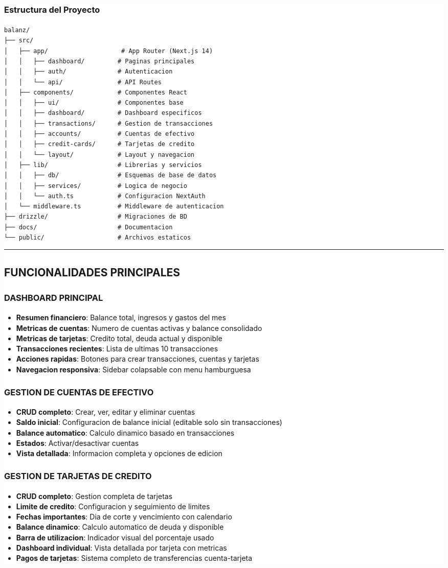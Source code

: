 ### Estructura del Proyecto
```
balanz/
├── src/
│   ├── app/                    # App Router (Next.js 14)
│   │   ├── dashboard/         # Paginas principales
│   │   ├── auth/              # Autenticacion
│   │   └── api/               # API Routes
│   ├── components/            # Componentes React
│   │   ├── ui/                # Componentes base
│   │   ├── dashboard/         # Dashboard especificos
│   │   ├── transactions/      # Gestion de transacciones
│   │   ├── accounts/          # Cuentas de efectivo
│   │   ├── credit-cards/      # Tarjetas de credito
│   │   └── layout/            # Layout y navegacion
│   ├── lib/                   # Librerias y servicios
│   │   ├── db/                # Esquemas de base de datos
│   │   ├── services/          # Logica de negocio
│   │   └── auth.ts            # Configuracion NextAuth
│   └── middleware.ts          # Middleware de autenticacion
├── drizzle/                   # Migraciones de BD
├── docs/                      # Documentacion
└── public/                    # Archivos estaticos
```

---

## FUNCIONALIDADES PRINCIPALES

### DASHBOARD PRINCIPAL
- **Resumen financiero**: Balance total, ingresos y gastos del mes
- **Metricas de cuentas**: Numero de cuentas activas y balance consolidado
- **Metricas de tarjetas**: Credito total, deuda actual y disponible
- **Transacciones recientes**: Lista de ultimas 10 transacciones
- **Acciones rapidas**: Botones para crear transacciones, cuentas y tarjetas
- **Navegacion responsiva**: Sidebar colapsable con menu hamburguesa

### GESTION DE CUENTAS DE EFECTIVO
- **CRUD completo**: Crear, ver, editar y eliminar cuentas
- **Saldo inicial**: Configuracion de balance inicial (editable solo sin transacciones)
- **Balance automatico**: Calculo dinamico basado en transacciones
- **Estados**: Activar/desactivar cuentas
- **Vista detallada**: Informacion completa y opciones de edicion

### GESTION DE TARJETAS DE CREDITO
- **CRUD completo**: Gestion completa de tarjetas
- **Limite de credito**: Configuracion y seguimiento de limites
- **Fechas importantes**: Dia de corte y vencimiento con calendario
- **Balance dinamico**: Calculo automatico de deuda y disponible
- **Barra de utilizacion**: Indicador visual del porcentaje usado
- **Dashboard individual**: Vista detallada por tarjeta con metricas
- **Pagos de tarjetas**: Sistema completo de transferencias cuenta-tarjeta
